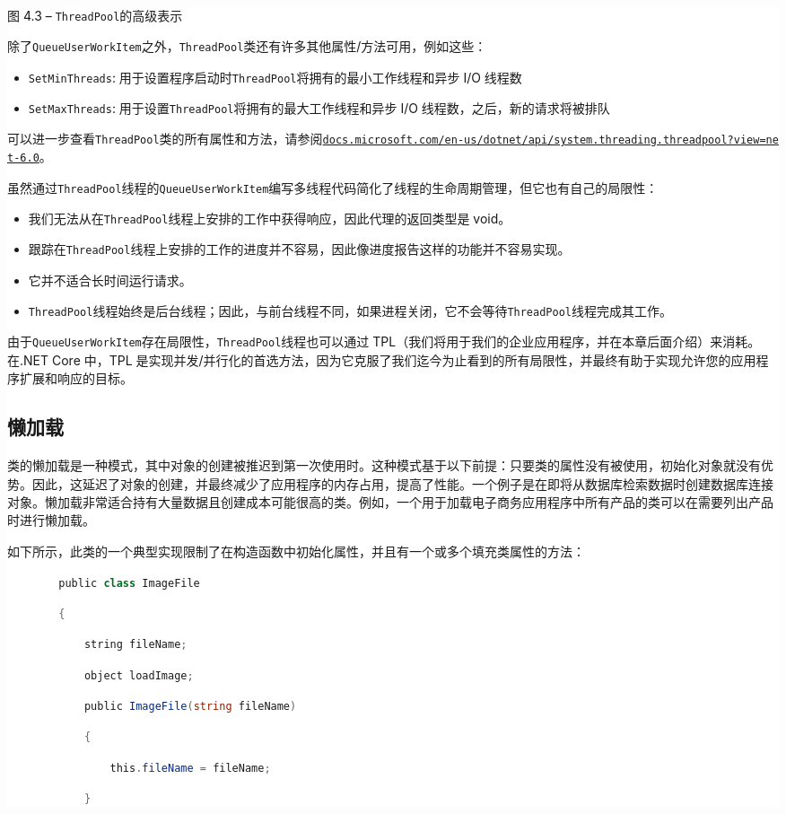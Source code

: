 图 4.3 – `ThreadPool`的高级表示

除了`QueueUserWorkItem`之外，`ThreadPool`类还有许多其他属性/方法可用，例如这些：

+   `SetMinThreads`: 用于设置程序启动时`ThreadPool`将拥有的最小工作线程和异步 I/O 线程数

+   `SetMaxThreads`: 用于设置`ThreadPool`将拥有的最大工作线程和异步 I/O 线程数，之后，新的请求将被排队

可以进一步查看`ThreadPool`类的所有属性和方法，请参阅[`docs.microsoft.com/en-us/dotnet/api/system.threading.threadpool?view=net-6.0`](https://docs.microsoft.com/en-us/dotnet/api/system.threading.threadpool?view=net-6.0)。

虽然通过`ThreadPool`线程的`QueueUserWorkItem`编写多线程代码简化了线程的生命周期管理，但它也有自己的局限性：

+   我们无法从在`ThreadPool`线程上安排的工作中获得响应，因此代理的返回类型是 void。

+   跟踪在`ThreadPool`线程上安排的工作的进度并不容易，因此像进度报告这样的功能并不容易实现。

+   它并不适合长时间运行请求。

+   `ThreadPool`线程始终是后台线程；因此，与前台线程不同，如果进程关闭，它不会等待`ThreadPool`线程完成其工作。

由于`QueueUserWorkItem`存在局限性，`ThreadPool`线程也可以通过 TPL（我们将用于我们的企业应用程序，并在本章后面介绍）来消耗。在.NET Core 中，TPL 是实现并发/并行化的首选方法，因为它克服了我们迄今为止看到的所有局限性，并最终有助于实现允许您的应用程序扩展和响应的目标。

## 懒加载

类的懒加载是一种模式，其中对象的创建被推迟到第一次使用时。这种模式基于以下前提：只要类的属性没有被使用，初始化对象就没有优势。因此，这延迟了对象的创建，并最终减少了应用程序的内存占用，提高了性能。一个例子是在即将从数据库检索数据时创建数据库连接对象。懒加载非常适合持有大量数据且创建成本可能很高的类。例如，一个用于加载电子商务应用程序中所有产品的类可以在需要列出产品时进行懒加载。

如下所示，此类的一个典型实现限制了在构造函数中初始化属性，并且有一个或多个填充类属性的方法：

```cs
        public class ImageFile
```

```cs
        {
```

```cs
            string fileName;
```

```cs
            object loadImage;
```

```cs
            public ImageFile(string fileName)
```

```cs
            {
```

```cs
                this.fileName = fileName;
```

```cs
            }
```
